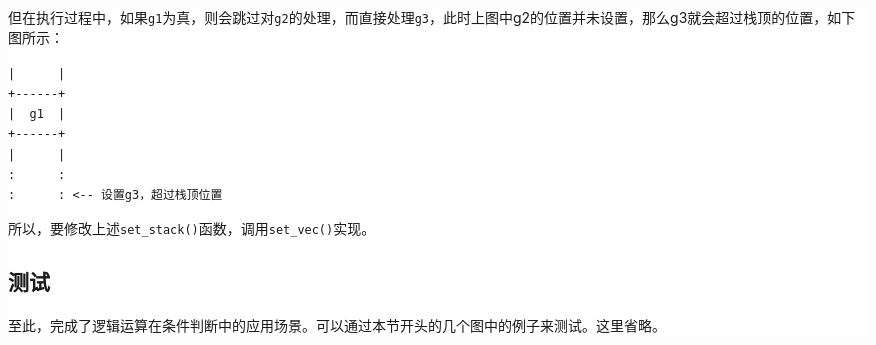 但在执行过程中，如果`g1`为真，则会跳过对`g2`的处理，而直接处理`g3`，此时上图中g2的位置并未设置，那么g3就会超过栈顶的位置，如下图所示：

```
|      |
+------+
|  g1  |
+------+
|      |
:      :
:      : <-- 设置g3，超过栈顶位置
```

所以，要修改上述`set_stack()`函数，调用`set_vec()`实现。

## 测试

至此，完成了逻辑运算在条件判断中的应用场景。可以通过本节开头的几个图中的例子来测试。这里省略。
